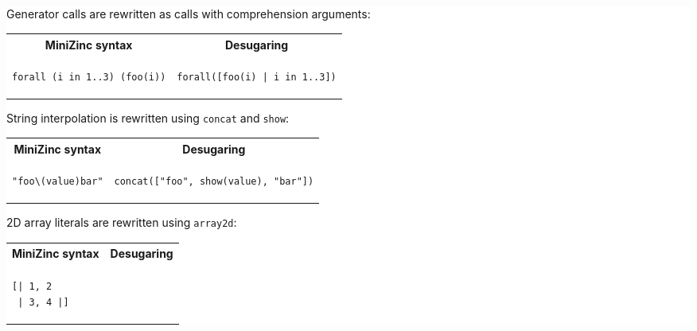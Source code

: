 </table>

Generator calls are rewritten as calls with comprehension arguments:

<table style="width:100%">

<tr><th>MiniZinc syntax</th><th>Desugaring</th></tr>

<tr>
<td>

```mzn
forall (i in 1..3) (foo(i))
```

</td>
<td>

```mzn
forall([foo(i) | i in 1..3])
```

</td>
</tr>

</table>

String interpolation is rewritten using `concat` and `show`:

<table style="width:100%">

<tr><th>MiniZinc syntax</th><th>Desugaring</th></tr>

<tr>
<td>

```mzn
"foo\(value)bar"
```

</td>
<td>

```mzn
concat(["foo", show(value), "bar"])
```

</td>
</tr>

</table>

2D array literals are rewritten using `array2d`:

<table style="width:100%">

<tr><th>MiniZinc syntax</th><th>Desugaring</th></tr>

<tr>
<td>

```mzn
[| 1, 2
 | 3, 4 |]
```
